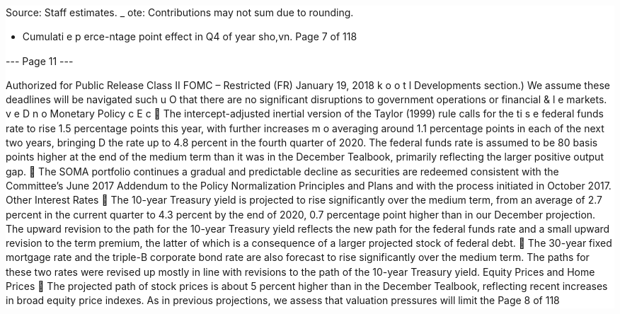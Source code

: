 Source: Staff estimates.
_ ote: Contributions may not sum due to rounding.
* Cumulati e p erce-ntage point effect in Q4 of year sho,vn.
Page 7 of 118

--- Page 11 ---

Authorized for Public Release
Class II FOMC – Restricted (FR) January 19, 2018
k
o
o
t l Developments section.) We assume these deadlines will be navigated such
u
O
that there are no significant disruptions to government operations or financial
&
l
e markets.
v
e
D
n
o Monetary Policy
c
E
c  The intercept-adjusted inertial version of the Taylor (1999) rule calls for the
ti
s
e federal funds rate to rise 1.5 percentage points this year, with further increases
m
o averaging around 1.1 percentage points in each of the next two years, bringing
D
the rate up to 4.8 percent in the fourth quarter of 2020. The federal funds rate
is assumed to be 80 basis points higher at the end of the medium term than it
was in the December Tealbook, primarily reflecting the larger positive
output gap.
 The SOMA portfolio continues a gradual and predictable decline as securities
are redeemed consistent with the Committee’s June 2017 Addendum to the
Policy Normalization Principles and Plans and with the process initiated in
October 2017.
Other Interest Rates
 The 10-year Treasury yield is projected to rise significantly over the medium
term, from an average of 2.7 percent in the current quarter to 4.3 percent by
the end of 2020, 0.7 percentage point higher than in our December projection.
The upward revision to the path for the 10-year Treasury yield reflects the
new path for the federal funds rate and a small upward revision to the term
premium, the latter of which is a consequence of a larger projected stock of
federal debt.
 The 30-year fixed mortgage rate and the triple-B corporate bond rate are also
forecast to rise significantly over the medium term. The paths for these two
rates were revised up mostly in line with revisions to the path of the 10-year
Treasury yield.
Equity Prices and Home Prices
 The projected path of stock prices is about 5 percent higher than in the
December Tealbook, reflecting recent increases in broad equity price indexes.
As in previous projections, we assess that valuation pressures will limit the
Page 8 of 118
